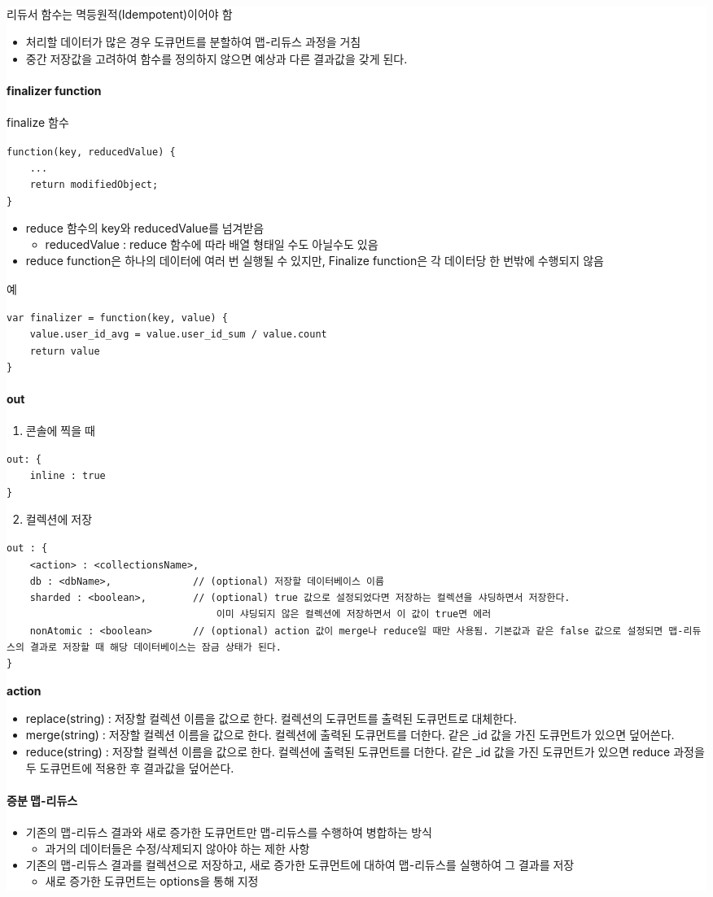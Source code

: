리듀서 함수는 멱등원적(Idempotent)이어야 함
- 처리할 데이터가 많은 경우 도큐먼트를 분할하여 맵-리듀스 과정을 거침
- 중간 저장값을 고려하여 함수를 정의하지 않으면 예상과 다른 결과값을 갖게 된다.

#### finalizer function

finalize 함수
```
function(key, reducedValue) {
    ...
    return modifiedObject;
}
```

- reduce 함수의 key와 reducedValue를 넘겨받음
  - reducedValue : reduce 함수에 따라 배열 형태일 수도 아닐수도 있음
- reduce function은 하나의 데이터에 여러 번 실행될 수 있지만, Finalize function은 각 데이터당 한 번밖에 수행되지 않음

예
```
var finalizer = function(key, value) {
    value.user_id_avg = value.user_id_sum / value.count
    return value
}
```

#### out
1) 콘솔에 찍을 때

```
out: {
    inline : true
}
```

2) 컬렉션에 저장
```
out : {
    <action> : <collectionsName>,
    db : <dbName>,              // (optional) 저장할 데이터베이스 이름
    sharded : <boolean>,        // (optional) true 값으로 설정되었다면 저장하는 컬렉션을 샤딩하면서 저장한다. 
                                    이미 샤딩되지 않은 컬렉션에 저장하면서 이 값이 true면 에러
    nonAtomic : <boolean>       // (optional) action 값이 merge나 reduce일 때만 사용됨. 기본값과 같은 false 값으로 설정되면 맵-리듀스의 결과로 저장할 때 해당 데이터베이스는 잠금 상태가 된다.
}
```
<b>action</b>

- replace(string) : 저장할 컬렉션 이름을 값으로 한다. 컬렉션의 도큐먼트를 출력된 도큐먼트로 대체한다.
- merge(string) : 저장할 컬렉션 이름을 값으로 한다. 컬렉션에 출력된 도큐먼트를 더한다. 같은 _id 값을 가진 도큐먼트가 있으면 덮어쓴다.
- reduce(string) : 저장할 컬렉션 이름을 값으로 한다. 컬렉션에 출력된 도큐먼트를 더한다. 같은 _id 값을 가진 도큐먼트가 있으면 reduce 과정을 두 도큐먼트에 적용한 후 결과값을 덮어쓴다.


#### 증분 맵-리듀스
- 기존의 맵-리듀스 결과와 새로 증가한 도큐먼트만 맵-리듀스를 수행하여 병합하는 방식
  - 과거의 데이터들은 수정/삭제되지 않아야 하는 제한 사항
- 기존의 맵-리듀스 결과를 컬렉션으로 저장하고, 새로 증가한 도큐먼트에 대하여 맵-리듀스를 실행하여 그 결과를 저장
  - 새로 증가한 도큐먼트는 options을 통해 지정
